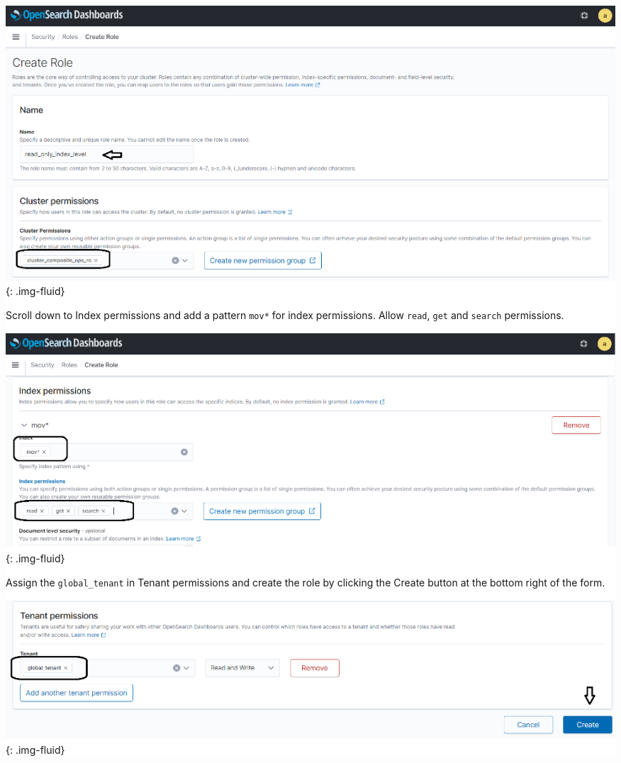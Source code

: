 ![adding cluster_composite_ops_ro](/assets/media/tutorials/opn305/cluster_composite_ops_ro.png){: .img-fluid}

Scroll down to Index permissions and add a pattern `mov*` for index permissions.  Allow `read`, `get` and `search` permissions.

![adding pattern-read-get](/assets/media/tutorials/opn305/pattern-read-get.png){: .img-fluid}

Assign the `global_tenant` in Tenant permissions and create the role by clicking the Create button at the bottom right of the form.

![Global Tennant](/assets/media/tutorials/opn305/global_tenant.png){: .img-fluid}
